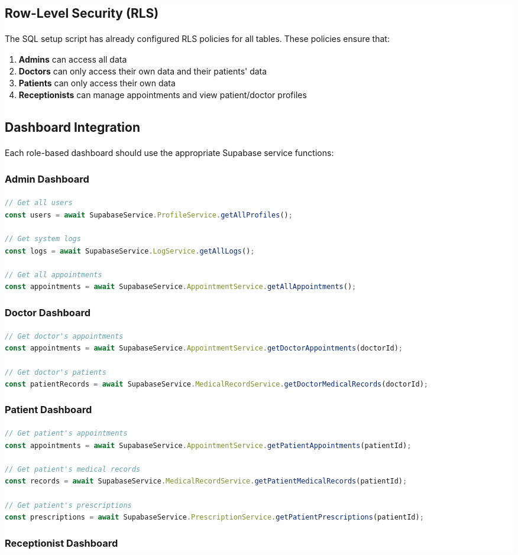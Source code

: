 ## Row-Level Security (RLS)

The SQL setup script has already configured RLS policies for all tables. These policies ensure that:

1. **Admins** can access all data
2. **Doctors** can only access their own data and their patients' data
3. **Patients** can only access their own data
4. **Receptionists** can manage appointments and view patient/doctor profiles

## Dashboard Integration

Each role-based dashboard should use the appropriate Supabase service functions:

### Admin Dashboard

```javascript
// Get all users
const users = await SupabaseService.ProfileService.getAllProfiles();

// Get system logs
const logs = await SupabaseService.LogService.getAllLogs();

// Get all appointments
const appointments = await SupabaseService.AppointmentService.getAllAppointments();
```

### Doctor Dashboard

```javascript
// Get doctor's appointments
const appointments = await SupabaseService.AppointmentService.getDoctorAppointments(doctorId);

// Get doctor's patients
const patientRecords = await SupabaseService.MedicalRecordService.getDoctorMedicalRecords(doctorId);
```

### Patient Dashboard

```javascript
// Get patient's appointments
const appointments = await SupabaseService.AppointmentService.getPatientAppointments(patientId);

// Get patient's medical records
const records = await SupabaseService.MedicalRecordService.getPatientMedicalRecords(patientId);

// Get patient's prescriptions
const prescriptions = await SupabaseService.PrescriptionService.getPatientPrescriptions(patientId);
```

### Receptionist Dashboard
